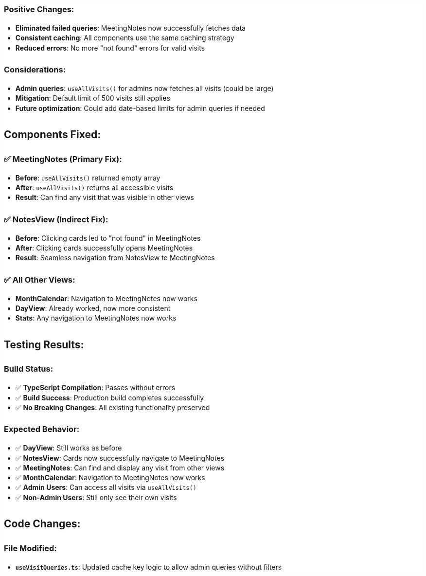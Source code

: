 ### **Positive Changes:**
- **Eliminated failed queries**: MeetingNotes now successfully fetches data
- **Consistent caching**: All components use the same caching strategy
- **Reduced errors**: No more "not found" errors for valid visits

### **Considerations:**
- **Admin queries**: `useAllVisits()` for admins now fetches all visits (could be large)
- **Mitigation**: Default limit of 500 visits still applies
- **Future optimization**: Could add date-based limits for admin queries if needed

## **Components Fixed:**

### **✅ MeetingNotes (Primary Fix):**
- **Before**: `useAllVisits()` returned empty array
- **After**: `useAllVisits()` returns all accessible visits
- **Result**: Can find any visit that was visible in other views

### **✅ NotesView (Indirect Fix):**
- **Before**: Clicking cards led to "not found" in MeetingNotes
- **After**: Clicking cards successfully opens MeetingNotes
- **Result**: Seamless navigation from NotesView to MeetingNotes

### **✅ All Other Views:**
- **MonthCalendar**: Navigation to MeetingNotes now works
- **DayView**: Already worked, now more consistent
- **Stats**: Any navigation to MeetingNotes now works

## **Testing Results:**

### **Build Status:**
- ✅ **TypeScript Compilation**: Passes without errors
- ✅ **Build Success**: Production build completes successfully
- ✅ **No Breaking Changes**: All existing functionality preserved

### **Expected Behavior:**
- ✅ **DayView**: Still works as before
- ✅ **NotesView**: Cards now successfully navigate to MeetingNotes
- ✅ **MeetingNotes**: Can find and display any visit from other views
- ✅ **MonthCalendar**: Navigation to MeetingNotes now works
- ✅ **Admin Users**: Can access all visits via `useAllVisits()`
- ✅ **Non-Admin Users**: Still only see their own visits

## **Code Changes:**

### **File Modified:**
- **`useVisitQueries.ts`**: Updated cache key logic to allow admin queries without filters
